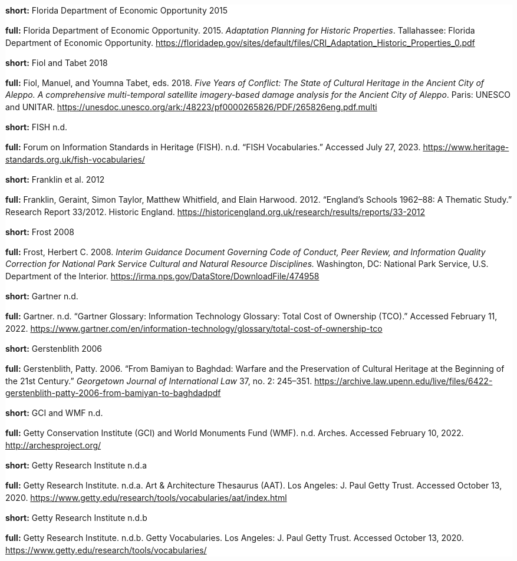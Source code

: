 **short:** Florida Department of Economic Opportunity 2015

**full:** Florida Department of Economic Opportunity. 2015. *Adaptation Planning for Historic Properties*. Tallahassee: Florida Department of Economic Opportunity. <https://floridadep.gov/sites/default/files/CRI_Adaptation_Historic_Properties_0.pdf>

**short:** Fiol and Tabet 2018

**full:** Fiol, Manuel, and Youmna Tabet, eds. 2018. *Five Years of Conflict: The State of Cultural Heritage in the Ancient City of Aleppo. A comprehensive multi-temporal satellite imagery-based damage analysis for the Ancient City of Aleppo*. Paris: UNESCO and UNITAR. <https://unesdoc.unesco.org/ark:/48223/pf0000265826/PDF/265826eng.pdf.multi>

**short:** FISH n.d.

**full:** Forum on Information Standards in Heritage (FISH). n.d. “FISH Vocabularies.” Accessed July 27, 2023. <https://www.heritage-standards.org.uk/fish-vocabularies/>

**short:** Franklin et al. 2012

**full:** Franklin, Geraint, Simon Taylor, Matthew Whitfield, and Elain Harwood. 2012. “England’s Schools 1962–88: A Thematic Study.” Research Report 33/2012. Historic England. <https://historicengland.org.uk/research/results/reports/33-2012>

**short:** Frost 2008

**full:** Frost, Herbert C. 2008. *Interim Guidance Document Governing Code of Conduct, Peer Review, and Information Quality Correction for National Park Service Cultural and Natural Resource Disciplines.* Washington, DC: National Park Service, U.S. Department of the Interior. <https://irma.nps.gov/DataStore/DownloadFile/474958>

**short:** Gartner n.d.

**full:** Gartner. n.d. “Gartner Glossary: Information Technology Glossary: Total Cost of Ownership (TCO).” Accessed February 11, 2022. <https://www.gartner.com/en/information-technology/glossary/total-cost-of-ownership-tco>

**short:** Gerstenblith 2006

**full:** Gerstenblith, Patty. 2006. “From Bamiyan to Baghdad: Warfare and the Preservation of Cultural Heritage at the Beginning of the 21st Century.” *Georgetown Journal of International Law* 37, no. 2: 245–351. <https://archive.law.upenn.edu/live/files/6422-gerstenblith-patty-2006-from-bamiyan-to-baghdadpdf>

**short:** GCI and WMF n.d.

**full:** Getty Conservation Institute (GCI) and World Monuments Fund (WMF). n.d. Arches. Accessed February 10, 2022. <http://archesproject.org/>

**short:** Getty Research Institute n.d.a

**full:** Getty Research Institute. n.d.a. Art & Architecture Thesaurus (AAT). Los Angeles: J. Paul Getty Trust. Accessed October 13, 2020. https://www.getty.edu/research/tools/vocabularies/aat/index.html

**short:** Getty Research Institute n.d.b

**full:** Getty Research Institute. n.d.b. Getty Vocabularies. Los Angeles: J. Paul Getty Trust. Accessed October 13, 2020. https://www.getty.edu/research/tools/vocabularies/
